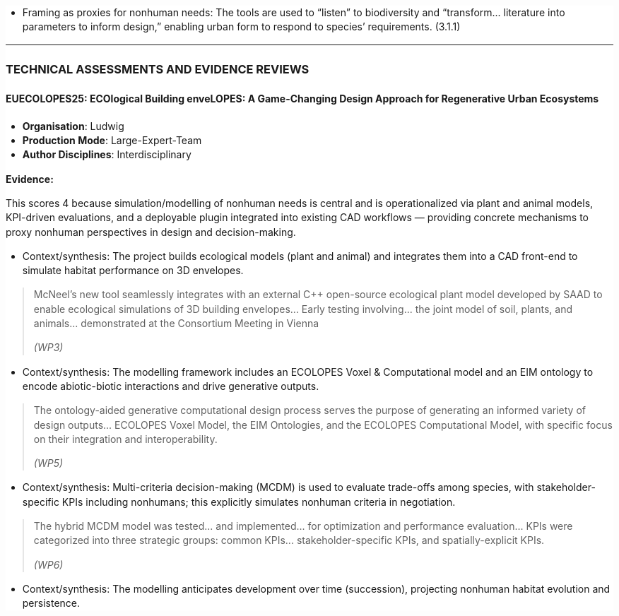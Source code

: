 - Framing as proxies for nonhuman needs: The tools are used to “listen” to biodiversity and “transform... literature into parameters to inform design,” enabling urban form to respond to species’ requirements. (3.1.1)

---

### TECHNICAL ASSESSMENTS AND EVIDENCE REVIEWS

#### EUECOLOPES25: ECOlogical Building enveLOPES: A Game-Changing Design Approach for Regenerative Urban Ecosystems

- **Organisation**: Ludwig
- **Production Mode**: Large-Expert-Team
- **Author Disciplines**: Interdisciplinary

**Evidence:**

This scores 4 because simulation/modelling of nonhuman needs is central and is operationalized via plant and animal models, KPI-driven evaluations, and a deployable plugin integrated into existing CAD workflows — providing concrete mechanisms to proxy nonhuman perspectives in design and decision-making.

- Context/synthesis: The project builds ecological models (plant and animal) and integrates them into a CAD front-end to simulate habitat performance on 3D envelopes. 

> McNeel’s new tool seamlessly integrates with an external C++ open-source ecological plant model developed by SAAD to enable ecological simulations of 3D building envelopes... Early testing involving... the joint model of soil, plants, and animals... demonstrated at the Consortium Meeting in Vienna
>
> *(WP3)*


- Context/synthesis: The modelling framework includes an ECOLOPES Voxel & Computational model and an EIM ontology to encode abiotic-biotic interactions and drive generative outputs. 

> The ontology-aided generative computational design process serves the purpose of generating an informed variety of design outputs... ECOLOPES Voxel Model, the EIM Ontologies, and the ECOLOPES Computational Model, with specific focus on their integration and interoperability.
>
> *(WP5)*


- Context/synthesis: Multi-criteria decision-making (MCDM) is used to evaluate trade-offs among species, with stakeholder-specific KPIs including nonhumans; this explicitly simulates nonhuman criteria in negotiation. 

> The hybrid MCDM model was tested... and implemented... for optimization and performance evaluation... KPIs were categorized into three strategic groups: common KPIs... stakeholder-specific KPIs, and spatially-explicit KPIs.
>
> *(WP6)*


- Context/synthesis: The modelling anticipates development over time (succession), projecting nonhuman habitat evolution and persistence. 
